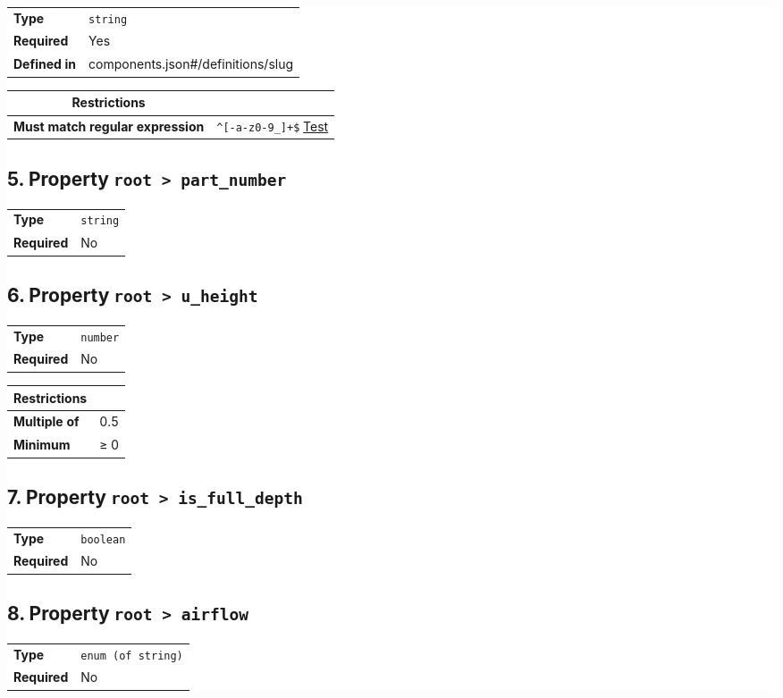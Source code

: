 |                |                                   |
| -------------- | --------------------------------- |
| **Type**       | `string`                          |
| **Required**   | Yes                               |
| **Defined in** | components.json#/definitions/slug |

| Restrictions                      |                                                                                 |
| --------------------------------- | ------------------------------------------------------------------------------- |
| **Must match regular expression** | ```^[-a-z0-9_]+$``` [Test](https://regex101.com/?regex=%5E%5B-a-z0-9_%5D%2B%24) |

## <a name="part_number"></a>5. Property `root > part_number`

|              |          |
| ------------ | -------- |
| **Type**     | `string` |
| **Required** | No       |

## <a name="u_height"></a>6. Property `root > u_height`

|              |          |
| ------------ | -------- |
| **Type**     | `number` |
| **Required** | No       |

| Restrictions    |        |
| --------------- | ------ |
| **Multiple of** | 0.5    |
| **Minimum**     | &ge; 0 |

## <a name="is_full_depth"></a>7. Property `root > is_full_depth`

|              |           |
| ------------ | --------- |
| **Type**     | `boolean` |
| **Required** | No        |

## <a name="airflow"></a>8. Property `root > airflow`

|              |                    |
| ------------ | ------------------ |
| **Type**     | `enum (of string)` |
| **Required** | No                 |
